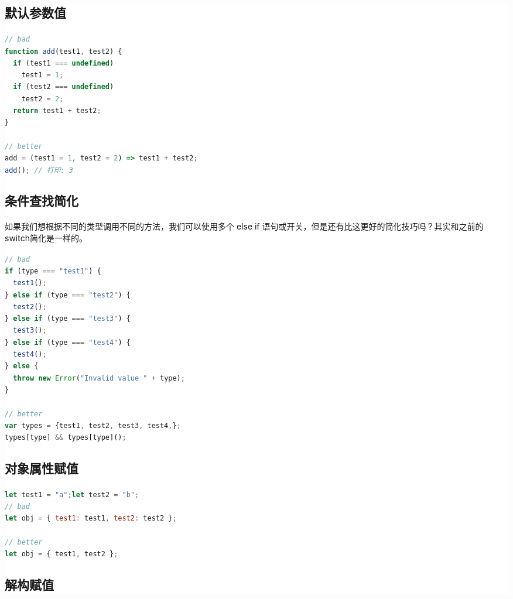 ## 默认参数值

```js
// bad
function add(test1, test2) {
  if (test1 === undefined)
    test1 = 1;
  if (test2 === undefined)
    test2 = 2;
  return test1 + test2;
}

// better
add = (test1 = 1, test2 = 2) => test1 + test2;
add(); // 打印: 3
```

## 条件查找简化

如果我们想根据不同的类型调用不同的方法，我们可以使用多个 else if 语句或开关，但是还有比这更好的简化技巧吗？其实和之前的switch简化是一样的。

```js
// bad
if (type === "test1") {
  test1();
} else if (type === "test2") {
  test2();
} else if (type === "test3") {
  test3();
} else if (type === "test4") {
  test4();
} else {
  throw new Error("Invalid value " + type);
}

// better
var types = {test1, test2, test3, test4,};
types[type] && types[type]();
```

## 对象属性赋值

```js
let test1 = "a";let test2 = "b";
// bad
let obj = { test1: test1, test2: test2 };

// better
let obj = { test1, test2 };
```

## 解构赋值
